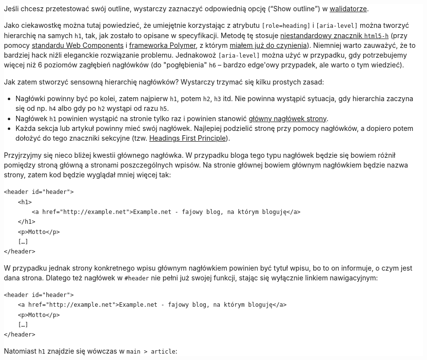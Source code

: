 Jeśli chcesz przetestować swój outline, wystarczy zaznaczyć odpowiednią opcję (<q>Show outline</q>) w [walidatorze](https://validator.w3.org/nu).

<div class="alert alert-info">

Jako ciekawostkę można tutaj powiedzieć, że umiejętnie korzystając z atrybutu `[role=heading]` i `[aria-level]` można tworzyć hierarchię na samych `h1`, tak, jak zostało to opisane w specyfikacji. Metodę tę stosuje [niestandardowy znacznik `html5-h`](https://github.com/ThePacielloGroup/html5-h) (przy pomocy [standardu Web Components](https://webroad.pl/javascript/3505-web-components) i [frameworka Polymer](https://www.polymer-project.org/1.0/), z którym [miałem już do czynienia](https://tutorials.comandeer.pl/polymer.html)). Niemniej warto zauważyć, że to bardziej hack niźli eleganckie rozwiązanie problemu. Jednakowoż `[aria-level]` można użyć w przypadku, gdy potrzebujemy więcej niż 6 poziomów zagłębień nagłówków (do "pogłębienia" `h6` – bardzo edge'owy przypadek, ale warto o tym wiedzieć).

</div>

Jak zatem stworzyć sensowną hierarchię nagłówków? Wystarczy trzymać się kilku prostych zasad:


* Nagłówki powinny być po kolei, zatem najpierw `h1`, potem `h2`, `h3` itd. Nie powinna wystąpić sytuacja, gdy hierarchia zaczyna się od np. `h4` albo gdy po `h2` wystąpi od razu `h5`.
* Nagłówek `h1` powinien wystąpić na stronie tylko raz i powinien stanowić [główny nagłówek strony](https://blog.comandeer.pl/html-css/a11y/2017/07/04/o-naglowkach-slow-kilka.html#g%C5%82%C3%B3wny-nag%C5%82%C3%B3wek).
* Każda sekcja lub artykuł powinny mieć swój nagłówek. Najlepiej podzielić stronę przy pomocy nagłówków, a dopiero potem dołożyć do tego znaczniki sekcyjne (tzw. [Headings First Principle](https://blog.comandeer.pl/refleksje/html-css/2018/04/30/headings-first-principle.html)).



Przyjrzyjmy się nieco bliżej kwestii głównego nagłówka. W przypadku bloga tego typu nagłówek będzie się bowiem różnił pomiędzy stroną główną a stronami poszczególnych wpisów. Na stronie głównej bowiem głównym nagłówkiem będzie nazwa strony, zatem kod będzie wyglądał mniej więcej tak:

```markup
<header id="header">
	<h1>
		<a href="http://example.net">Example.net - fajowy blog, na którym bloguję</a>
	</h1>
	<p>Motto</p>
	[…]
</header>
```

W przypadku jednak strony konkretnego wpisu głównym nagłówkiem powinien być tytuł wpisu, bo to on informuje, o czym jest dana strona. Dlatego też nagłówek w `#header` nie pełni już swojej funkcji, stając się wyłącznie linkiem nawigacyjnym:

```markup
<header id="header">
	<a href="http://example.net">Example.net - fajowy blog, na którym bloguję</a>
	<p>Motto</p>
	[…]
</header>
```

Natomiast `h1` znajdzie się wówczas w `main > article`:
